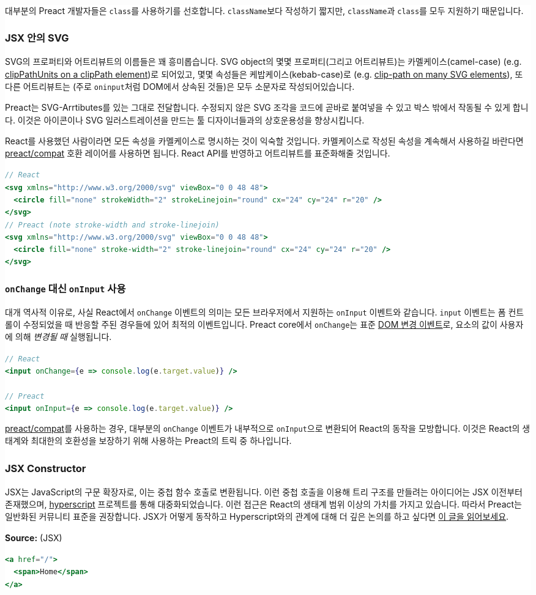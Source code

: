 대부분의 Preact 개발자들은 `class`를 사용하기를 선호합니다. `className`보다 작성하기 짧지만, `className`과 `class`를 모두 지원하기 때문입니다. 

### JSX 안의 SVG

SVG의 프로퍼티와 어트리뷰트의 이름들은 꽤 흥미롭습니다. SVG object의 몇몇 프로퍼티(그리고 어트리뷰트)는 카멜케이스(camel-case) (e.g. [clipPathUnits on a clipPath element](https://developer.mozilla.org/en-US/docs/Web/SVG/Element/clipPath#Attributes))로 되어있고, 몇몇 속성들은 케밥케이스(kebab-case)로 (e.g. [clip-path on many SVG elements](https://developer.mozilla.org/en-US/docs/Web/SVG/Attribute/Presentation)), 또 다른 어트리뷰트는 (주로 `oninput`처럼 DOM에서 상속된 것들)은 모두 소문자로 작성되어있습니다. 

Preact는 SVG-Arrtibutes를 있는 그대로 전달합니다. 수정되지 않은 SVG 조각을 코드에 곧바로 붙여넣을 수 있고 박스 밖에서 작동될 수 있게 합니다. 이것은 아이콘이나 SVG 일러스트레이션을 만드는 툴 디자이너들과의 상호운용성을 향상시킵니다. 

React를 사용했던 사람이라면 모든 속성을 카멜케이스로 명시하는 것이 익숙할 것입니다. 카멜케이스로 작성된 속성을 계속해서 사용하길 바란다면 [preact/compat] 호환 레이어를 사용하면 됩니다. React API를 반영하고 어트리뷰트를 표준화해줄 것입니다.

```jsx
// React
<svg xmlns="http://www.w3.org/2000/svg" viewBox="0 0 48 48">
  <circle fill="none" strokeWidth="2" strokeLinejoin="round" cx="24" cy="24" r="20" />
</svg>
// Preact (note stroke-width and stroke-linejoin)
<svg xmlns="http://www.w3.org/2000/svg" viewBox="0 0 48 48">
  <circle fill="none" stroke-width="2" stroke-linejoin="round" cx="24" cy="24" r="20" />
</svg>
```

### `onChange` 대신 `onInput` 사용

대개 역사적 이유로, 사실 React에서 `onChange` 이벤트의 의미는 모든 브라우저에서 지원하는 `onInput` 이벤트와 같습니다. `input` 이벤트는 폼 컨트롤이 수정되었을 때 반응할 주된 경우들에 있어 최적의 이벤트입니다. Preact core에서 `onChange`는 표준 [DOM 변경 이벤트](https://developer.mozilla.org/en-US/docs/Web/API/HTMLElement/change_event)로, 요소의 값이 사용자에 의해 _변경될 때_ 실행됩니다.

```jsx
// React
<input onChange={e => console.log(e.target.value)} />

// Preact
<input onInput={e => console.log(e.target.value)} />
```

[preact/compat]를 사용하는 경우, 대부분의 `onChange` 이벤트가 내부적으로 `onInput`으로 변환되어 React의 동작을 모방합니다. 이것은 React의 생태계와 최대한의 호환성을 보장하기 위해 사용하는 Preact의 트릭 중 하나입니다. 

### JSX Constructor

JSX는 JavaScript의 구문 확장자로, 이는 중첩 함수 호출로 변환됩니다. 이런 중첩 호출을 이용해 트리 구조를 만들려는 아이디어는 JSX 이전부터 존재했으며, [hyperscript] 프로젝트를 통해 대중화되었습니다. 이런 접근은 React의 생태계 범위 이상의 가치를 가지고 있습니다. 따라서 Preact는 일반화된 커뮤니티 표준을 권장합니다. JSX가 어떻게 동작하고 Hyperscript와의 관계에 대해 더 깊은 논의를 하고 싶다면 [이 글을 읽어보세요](http://jasonformat.com/wtf-is-jsx).

**Source:** (JSX)

```jsx
<a href="/">
  <span>Home</span>
</a>
```


[Project Goals]: /about/project-goals
[hyperscript]: https://github.com/dominictarr/hyperscript
[preact/compat]: /guide/v10/switching-to-preact
[GlobalEventHandlers]: https://developer.mozilla.org/en-US/docs/Web/API/GlobalEventHandlers